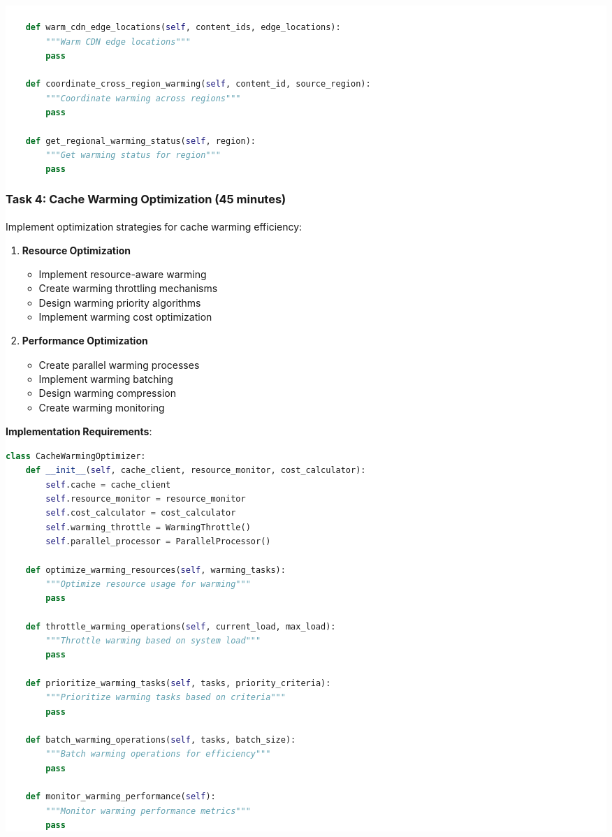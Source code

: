```python
    
    def warm_cdn_edge_locations(self, content_ids, edge_locations):
        """Warm CDN edge locations"""
        pass
    
    def coordinate_cross_region_warming(self, content_id, source_region):
        """Coordinate warming across regions"""
        pass
    
    def get_regional_warming_status(self, region):
        """Get warming status for region"""
        pass
```

### Task 4: Cache Warming Optimization (45 minutes)

Implement optimization strategies for cache warming efficiency:

1. **Resource Optimization**
   - Implement resource-aware warming
   - Create warming throttling mechanisms
   - Design warming priority algorithms
   - Implement warming cost optimization

2. **Performance Optimization**
   - Create parallel warming processes
   - Implement warming batching
   - Design warming compression
   - Create warming monitoring

**Implementation Requirements**:
```python
class CacheWarmingOptimizer:
    def __init__(self, cache_client, resource_monitor, cost_calculator):
        self.cache = cache_client
        self.resource_monitor = resource_monitor
        self.cost_calculator = cost_calculator
        self.warming_throttle = WarmingThrottle()
        self.parallel_processor = ParallelProcessor()
    
    def optimize_warming_resources(self, warming_tasks):
        """Optimize resource usage for warming"""
        pass
    
    def throttle_warming_operations(self, current_load, max_load):
        """Throttle warming based on system load"""
        pass
    
    def prioritize_warming_tasks(self, tasks, priority_criteria):
        """Prioritize warming tasks based on criteria"""
        pass
    
    def batch_warming_operations(self, tasks, batch_size):
        """Batch warming operations for efficiency"""
        pass
    
    def monitor_warming_performance(self):
        """Monitor warming performance metrics"""
        pass
```

